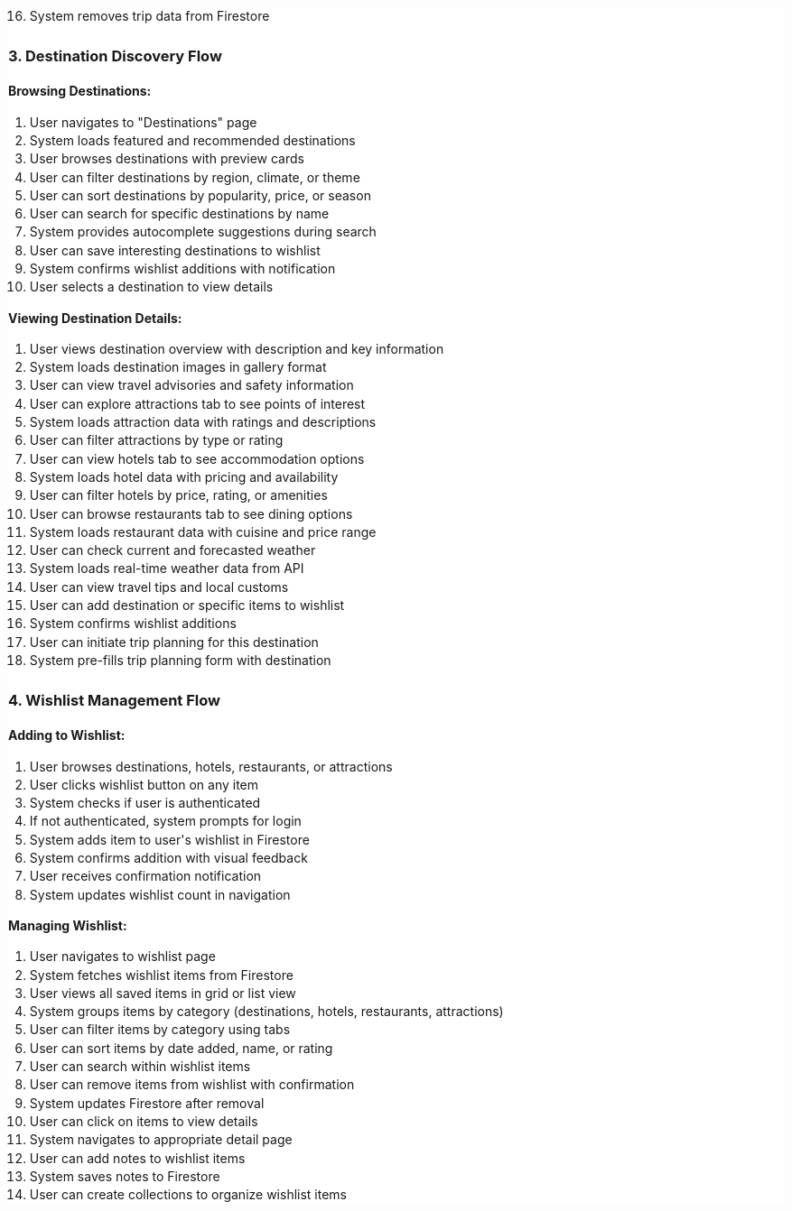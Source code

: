 16. System removes trip data from Firestore

### 3. Destination Discovery Flow

**Browsing Destinations:**

1. User navigates to "Destinations" page
2. System loads featured and recommended destinations
3. User browses destinations with preview cards
4. User can filter destinations by region, climate, or theme
5. User can sort destinations by popularity, price, or season
6. User can search for specific destinations by name
7. System provides autocomplete suggestions during search
8. User can save interesting destinations to wishlist
9. System confirms wishlist additions with notification
10. User selects a destination to view details

**Viewing Destination Details:**

1. User views destination overview with description and key information
2. System loads destination images in gallery format
3. User can view travel advisories and safety information
4. User can explore attractions tab to see points of interest
5. System loads attraction data with ratings and descriptions
6. User can filter attractions by type or rating
7. User can view hotels tab to see accommodation options
8. System loads hotel data with pricing and availability
9. User can filter hotels by price, rating, or amenities
10. User can browse restaurants tab to see dining options
11. System loads restaurant data with cuisine and price range
12. User can check current and forecasted weather
13. System loads real-time weather data from API
14. User can view travel tips and local customs
15. User can add destination or specific items to wishlist
16. System confirms wishlist additions
17. User can initiate trip planning for this destination
18. System pre-fills trip planning form with destination

### 4. Wishlist Management Flow

**Adding to Wishlist:**

1. User browses destinations, hotels, restaurants, or attractions
2. User clicks wishlist button on any item
3. System checks if user is authenticated
4. If not authenticated, system prompts for login
5. System adds item to user's wishlist in Firestore
6. System confirms addition with visual feedback
7. User receives confirmation notification
8. System updates wishlist count in navigation

**Managing Wishlist:**

1. User navigates to wishlist page
2. System fetches wishlist items from Firestore
3. User views all saved items in grid or list view
4. System groups items by category (destinations, hotels, restaurants, attractions)
5. User can filter items by category using tabs
6. User can sort items by date added, name, or rating
7. User can search within wishlist items
8. User can remove items from wishlist with confirmation
9. System updates Firestore after removal
10. User can click on items to view details
11. System navigates to appropriate detail page
12. User can add notes to wishlist items
13. System saves notes to Firestore
14. User can create collections to organize wishlist items